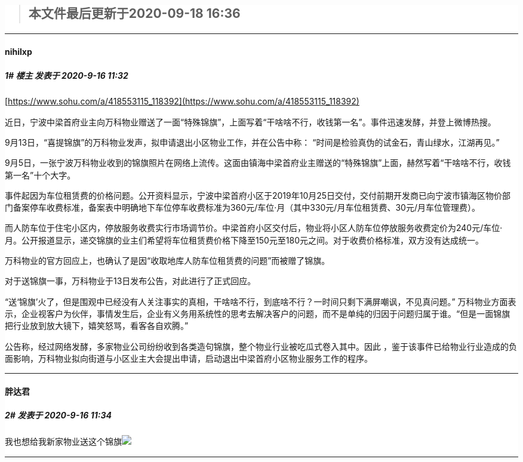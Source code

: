 > ## **本文件最后更新于2020-09-18 16:36** 



*****

####  nihilxp  
##### 1#       楼主       发表于 2020-9-16 11:32



[https://www.sohu.com/a/418553115_118392](https://www.sohu.com/a/418553115_118392)


近日，宁波中梁首府业主向万科物业赠送了一面“特殊锦旗”，上面写着“干啥啥不行，收钱第一名”。事件迅速发酵，并登上微博热搜。


9月13日，“喜提锦旗”的万科物业发声，拟申请退出小区物业工作，并在公告中称： “时间是检验真伪的试金石，青山绿水，江湖再见。”


9月5日，一张宁波万科物业收到的锦旗照片在网络上流传。这面由镇海中梁首府业主赠送的“特殊锦旗”上面，赫然写着“干啥啥不行，收钱第一名”十个大字。


事件起因为车位租赁费的价格问题。公开资料显示，宁波中梁首府小区于2019年10月25日交付，交付前期开发商已向宁波市镇海区物价部门备案停车收费标准，备案表中明确地下车位停车收费标准为360元/车位·月（其中330元/月车位租赁费、30元/月车位管理费）。


而人防车位于住宅小区内，停放服务收费实行市场调节价。中梁首府小区交付后，物业将小区人防车位停放服务收费定价为240元/车位·月。公开报道显示，递交锦旗的业主们希望将车位租赁费价格下降至150元至180元之间。对于收费价格标准，双方没有达成统一。


万科物业的官方回应上，也确认了是因“收取地库人防车位租赁费的问题”而被赠了锦旗。


对于送锦旗一事，万科物业于13日发布公告，对此进行了正式回应。


“送‘锦旗’火了，但是围观中已经没有人关注事实的真相，干啥啥不行，到底啥不行？一时间只剩下满屏嘲讽，不见真问题。” 万科物业方面表示，企业视客户为伙伴，事情发生后，企业有义务用系统性的思考去解决客户的问题，而不是单纯的归因于问题归属于谁。“但是一面锦旗把行业放到放大镜下，嬉笑怒骂，看客各自欢腾。”


公告称，经过网络发酵，多家物业公司纷纷收到各类造句锦旗，整个物业行业被吃瓜式卷入其中。因此 ，鉴于该事件已给物业行业造成的负面影响，万科物业拟向街道与小区业主大会提出申请，启动退出中梁首府小区物业服务工作的程序。









*****

####  胖达君  
##### 2#       发表于 2020-9-16 11:34




我也想给我新家物业送这个锦旗<img src="https://static.saraba1st.com/image/smiley/face2017/009.gif" referrerpolicy="no-referrer">







*****

